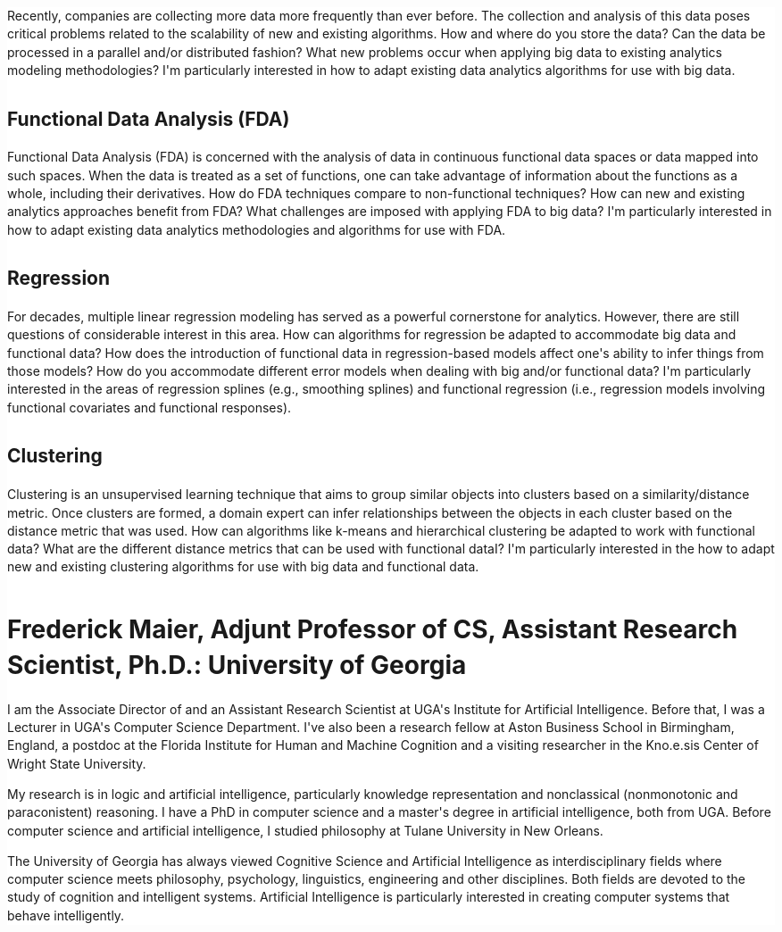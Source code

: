 Recently, companies are collecting more data more frequently than ever before. The collection and analysis of this data poses critical problems related to the scalability of new and existing algorithms. How and where do you store the data? Can the data be processed in a parallel and/or distributed fashion? What new problems occur when applying big data to existing analytics modeling methodologies? I'm particularly interested in how to adapt existing data analytics algorithms for use with big data.

## Functional Data Analysis (FDA)

Functional Data Analysis (FDA) is concerned with the analysis of data in continuous functional data spaces or data mapped into such spaces. When the data is treated as a set of functions, one can take advantage of information about the functions as a whole, including their derivatives. How do FDA techniques compare to non-functional techniques? How can new and existing analytics approaches benefit from FDA? What challenges are imposed with applying FDA to big data? I'm particularly interested in how to adapt existing data analytics methodologies and algorithms for use with FDA.

## Regression

For decades, multiple linear regression modeling has served as a powerful cornerstone for analytics. However, there are still questions of considerable interest in this area. How can algorithms for regression be adapted to accommodate big data and functional data? How does the introduction of functional data in regression-based models affect one's ability to infer things from those models? How do you accommodate different error models when dealing with big and/or functional data? I'm particularly interested in the areas of regression splines (e.g., smoothing splines) and functional regression (i.e., regression models involving functional covariates and functional responses).

## Clustering

Clustering is an unsupervised learning technique that aims to group similar objects into clusters based on a similarity/distance metric. Once clusters are formed, a domain expert can infer relationships between the objects in each cluster based on the distance metric that was used. How can algorithms like k-means and hierarchical clustering be adapted to work with functional data? What are the different distance metrics that can be used with functional dataI? I'm particularly interested in the how to adapt new and existing clustering algorithms for use with big data and functional data.

# Frederick Maier, Adjunt Professor of CS, Assistant Research Scientist, Ph.D.: University of Georgia

I am the Associate Director of and an Assistant Research Scientist at UGA's Institute for Artificial Intelligence. Before that, I was a Lecturer in UGA's Computer Science Department. I've also been a research fellow at Aston Business School in Birmingham, England, a postdoc at the Florida Institute for Human and Machine Cognition and a visiting researcher in the Kno.e.sis Center of Wright State University.

My research is in logic and artificial intelligence, particularly knowledge representation and nonclassical (nonmonotonic and paraconistent) reasoning. I have a PhD in computer science and a master's degree in artificial intelligence, both from UGA. Before computer science and artificial intelligence, I studied philosophy at Tulane University in New Orleans.

The University of Georgia has always viewed Cognitive Science and Artificial Intelligence as interdisciplinary fields where computer science meets philosophy, psychology, linguistics, engineering and other disciplines. Both fields are devoted to the study of cognition and intelligent systems. Artificial Intelligence is particularly interested in creating computer systems that behave intelligently.
